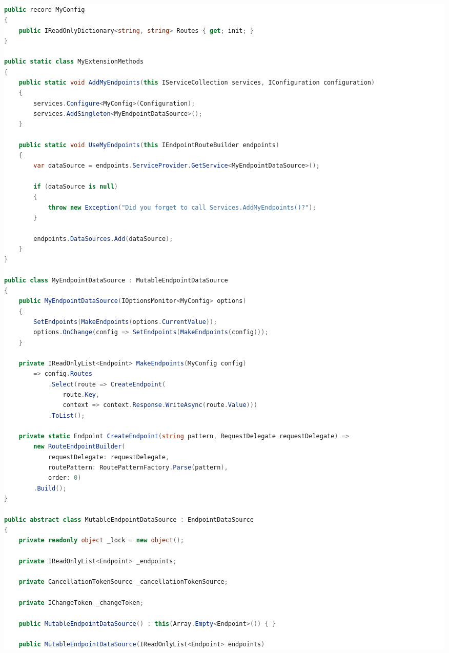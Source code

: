```csharp
public record MyConfig
{
    public IReadOnlyDictionary<string, string> Routes { get; init; }
}

public static class MyExtensionMethods
{
    public static void AddMyEndpoints(this IServiceCollection services, IConfiguration configuration)
    {
        services.Configure<MyConfig>(Configuration);
        services.AddSingleton<MyEndpointDataSource>();
    }

    public static void UseMyEndpoints(this IEndpointRouteBuilder endpoints)
    {
        var dataSource = endpoints.ServiceProvider.GetService<MyEndpointDataSource>();

        if (dataSource is null)
        {
            throw new Exception("Did you forget to call Services.AddMyEndpoints()?");
        }

        endpoints.DataSources.Add(dataSource);
    }
}

public class MyEndpointDataSource : MutableEndpointDataSource
{
    public MyEndpointDataSource(IOptionsMonitor<MyConfig> options)
    {
        SetEndpoints(MakeEndpoints(options.CurrentValue));
        options.OnChange(config => SetEndpoints(MakeEndpoints(config)));
    }

    private IReadOnlyList<Endpoint> MakeEndpoints(MyConfig config)
        => config.Routes
            .Select(route => CreateEndpoint(
                route.Key,
                context => context.Response.WriteAsync(route.Value)))
            .ToList();

    private static Endpoint CreateEndpoint(string pattern, RequestDelegate requestDelegate) =>
        new RouteEndpointBuilder(
            requestDelegate: requestDelegate,
            routePattern: RoutePatternFactory.Parse(pattern),
            order: 0)
        .Build();
}

public abstract class MutableEndpointDataSource : EndpointDataSource
{
    private readonly object _lock = new object();

    private IReadOnlyList<Endpoint> _endpoints;

    private CancellationTokenSource _cancellationTokenSource;

    private IChangeToken _changeToken;

    public MutableEndpointDataSource() : this(Array.Empty<Endpoint>()) { }

    public MutableEndpointDataSource(IReadOnlyList<Endpoint> endpoints)
```
